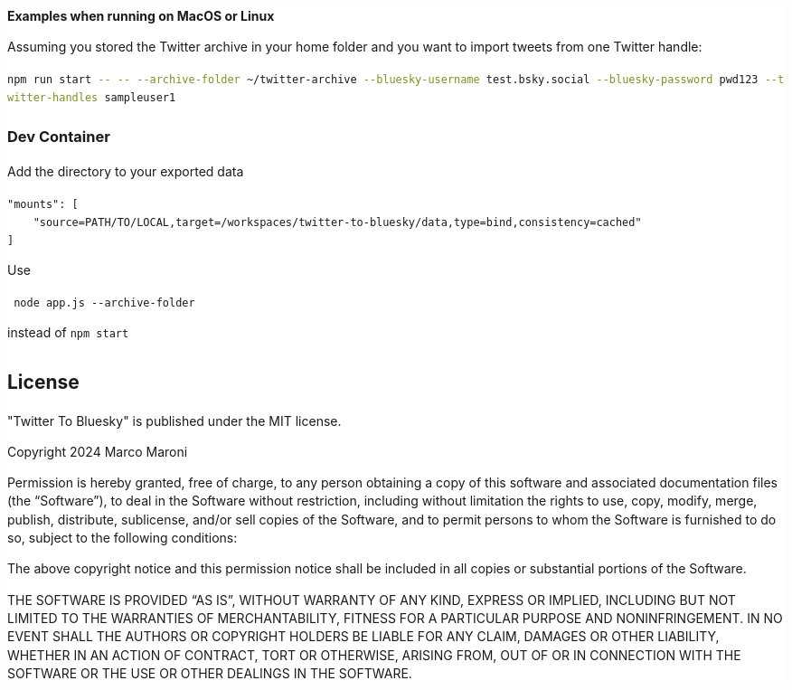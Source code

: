 **Examples when running on MacOS or Linux**

Assuming you stored the Twitter archive in your home folder and you want to import tweets from one Twitter handle:

``` bash
npm run start -- -- --archive-folder ~/twitter-archive --bluesky-username test.bsky.social --bluesky-password pwd123 --twitter-handles sampleuser1
```

### Dev Container

Add the directory to your exported data

```
"mounts": [
    "source=PATH/TO/LOCAL,target=/workspaces/twitter-to-bluesky/data,type=bind,consistency=cached"
]
```
Use

```
 node app.js --archive-folder
```

instead of `npm start`


## License
"Twitter To Bluesky" is published under the MIT license.

Copyright 2024 Marco Maroni

Permission is hereby granted, free of charge, to any person obtaining a copy of this software and associated documentation files (the “Software”), to deal in the Software without restriction, including without limitation the rights to use, copy, modify, merge, publish, distribute, sublicense, and/or sell copies of the Software, and to permit persons to whom the Software is furnished to do so, subject to the following conditions:

The above copyright notice and this permission notice shall be included in all copies or substantial portions of the Software.

THE SOFTWARE IS PROVIDED “AS IS”, WITHOUT WARRANTY OF ANY KIND, EXPRESS OR IMPLIED, INCLUDING BUT NOT LIMITED TO THE WARRANTIES OF MERCHANTABILITY, FITNESS FOR A PARTICULAR PURPOSE AND NONINFRINGEMENT. IN NO EVENT SHALL THE AUTHORS OR COPYRIGHT HOLDERS BE LIABLE FOR ANY CLAIM, DAMAGES OR OTHER LIABILITY, WHETHER IN AN ACTION OF CONTRACT, TORT OR OTHERWISE, ARISING FROM, OUT OF OR IN CONNECTION WITH THE SOFTWARE OR THE USE OR OTHER DEALINGS IN THE SOFTWARE.
